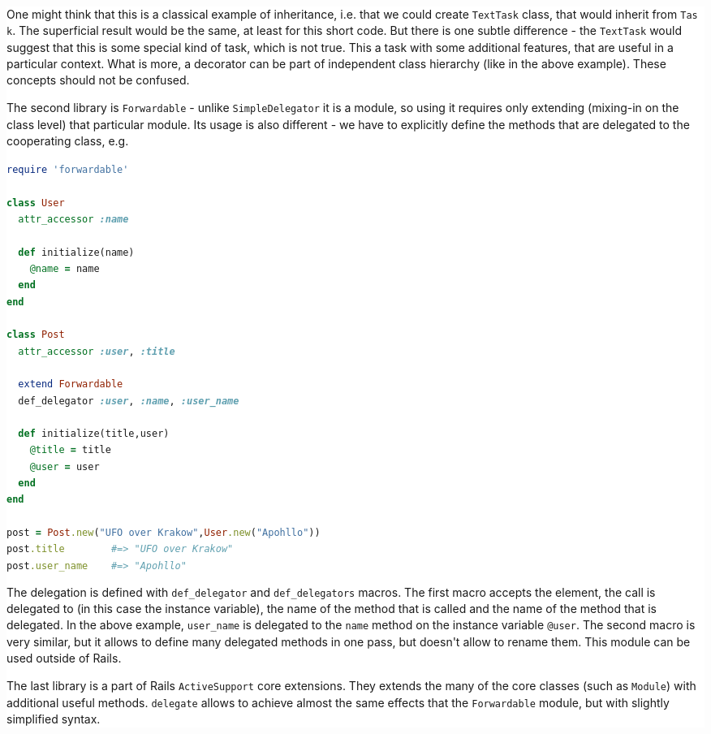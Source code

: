 One might think that this is a classical example of inheritance, i.e. that we
could create `TextTask` class, that would inherit from `Task`. The superficial 
result would be the same, at least for this short code. But there is one
subtle difference - the `TextTask` would suggest that this is some special kind
of task, which is not true. This a task with some additional features, that are
useful in a particular context. What is more, a decorator can be part of
independent class hierarchy (like in the above example). These concepts should
not be confused.

The second library is `Forwardable` - unlike `SimpleDelegator` it is a module,
so using it requires only extending (mixing-in on the class level) that
particular module. Its usage is also different - we have to explicitly define
the methods that are delegated to the cooperating class, e.g.

```ruby
require 'forwardable'

class User
  attr_accessor :name

  def initialize(name)
    @name = name
  end
end

class Post
  attr_accessor :user, :title

  extend Forwardable
  def_delegator :user, :name, :user_name

  def initialize(title,user)
    @title = title
    @user = user
  end
end

post = Post.new("UFO over Krakow",User.new("Apohllo"))
post.title        #=> "UFO over Krakow"
post.user_name    #=> "Apohllo"
```

The delegation is defined with `def_delegator` and `def_delegators` macros. The
first macro accepts the element, the call is delegated to (in this case the
instance variable), the name of the method that is called and the name of the
method that is delegated. In the above example, `user_name` is delegated to the
`name` method on the instance variable `@user`.  The second macro is very
similar, but it allows to define many delegated methods in one pass, but doesn't
allow to rename them. This module can be used outside of Rails.

The last library is a part of Rails `ActiveSupport` core extensions. They extends
the many of the core classes (such as `Module`) with additional useful methods.
`delegate` allows to achieve almost the same effects that the `Forwardable`
module, but with slightly simplified syntax.
